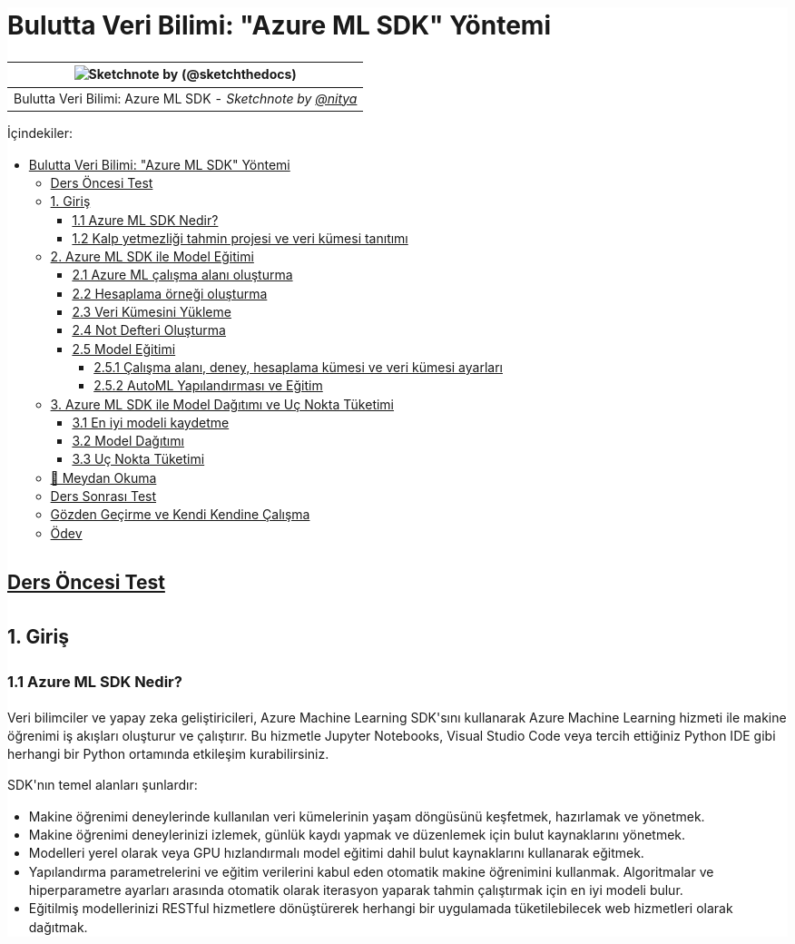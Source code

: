 
# Bulutta Veri Bilimi: "Azure ML SDK" Yöntemi

|![ Sketchnote by [(@sketchthedocs)](https://sketchthedocs.dev) ](../../sketchnotes/19-DataScience-Cloud.png)|
|:---:|
| Bulutta Veri Bilimi: Azure ML SDK - _Sketchnote by [@nitya](https://twitter.com/nitya)_ |

İçindekiler:

- [Bulutta Veri Bilimi: "Azure ML SDK" Yöntemi](../../../../5-Data-Science-In-Cloud/19-Azure)
  - [Ders Öncesi Test](../../../../5-Data-Science-In-Cloud/19-Azure)
  - [1. Giriş](../../../../5-Data-Science-In-Cloud/19-Azure)
    - [1.1 Azure ML SDK Nedir?](../../../../5-Data-Science-In-Cloud/19-Azure)
    - [1.2 Kalp yetmezliği tahmin projesi ve veri kümesi tanıtımı](../../../../5-Data-Science-In-Cloud/19-Azure)
  - [2. Azure ML SDK ile Model Eğitimi](../../../../5-Data-Science-In-Cloud/19-Azure)
    - [2.1 Azure ML çalışma alanı oluşturma](../../../../5-Data-Science-In-Cloud/19-Azure)
    - [2.2 Hesaplama örneği oluşturma](../../../../5-Data-Science-In-Cloud/19-Azure)
    - [2.3 Veri Kümesini Yükleme](../../../../5-Data-Science-In-Cloud/19-Azure)
    - [2.4 Not Defteri Oluşturma](../../../../5-Data-Science-In-Cloud/19-Azure)
    - [2.5 Model Eğitimi](../../../../5-Data-Science-In-Cloud/19-Azure)
      - [2.5.1 Çalışma alanı, deney, hesaplama kümesi ve veri kümesi ayarları](../../../../5-Data-Science-In-Cloud/19-Azure)
      - [2.5.2 AutoML Yapılandırması ve Eğitim](../../../../5-Data-Science-In-Cloud/19-Azure)
  - [3. Azure ML SDK ile Model Dağıtımı ve Uç Nokta Tüketimi](../../../../5-Data-Science-In-Cloud/19-Azure)
    - [3.1 En iyi modeli kaydetme](../../../../5-Data-Science-In-Cloud/19-Azure)
    - [3.2 Model Dağıtımı](../../../../5-Data-Science-In-Cloud/19-Azure)
    - [3.3 Uç Nokta Tüketimi](../../../../5-Data-Science-In-Cloud/19-Azure)
  - [🚀 Meydan Okuma](../../../../5-Data-Science-In-Cloud/19-Azure)
  - [Ders Sonrası Test](../../../../5-Data-Science-In-Cloud/19-Azure)
  - [Gözden Geçirme ve Kendi Kendine Çalışma](../../../../5-Data-Science-In-Cloud/19-Azure)
  - [Ödev](../../../../5-Data-Science-In-Cloud/19-Azure)

## [Ders Öncesi Test](https://purple-hill-04aebfb03.1.azurestaticapps.net/quiz/36)

## 1. Giriş

### 1.1 Azure ML SDK Nedir?

Veri bilimciler ve yapay zeka geliştiricileri, Azure Machine Learning SDK'sını kullanarak Azure Machine Learning hizmeti ile makine öğrenimi iş akışları oluşturur ve çalıştırır. Bu hizmetle Jupyter Notebooks, Visual Studio Code veya tercih ettiğiniz Python IDE gibi herhangi bir Python ortamında etkileşim kurabilirsiniz.

SDK'nın temel alanları şunlardır:

- Makine öğrenimi deneylerinde kullanılan veri kümelerinin yaşam döngüsünü keşfetmek, hazırlamak ve yönetmek.
- Makine öğrenimi deneylerinizi izlemek, günlük kaydı yapmak ve düzenlemek için bulut kaynaklarını yönetmek.
- Modelleri yerel olarak veya GPU hızlandırmalı model eğitimi dahil bulut kaynaklarını kullanarak eğitmek.
- Yapılandırma parametrelerini ve eğitim verilerini kabul eden otomatik makine öğrenimini kullanmak. Algoritmalar ve hiperparametre ayarları arasında otomatik olarak iterasyon yaparak tahmin çalıştırmak için en iyi modeli bulur.
- Eğitilmiş modellerinizi RESTful hizmetlere dönüştürerek herhangi bir uygulamada tüketilebilecek web hizmetleri olarak dağıtmak.
